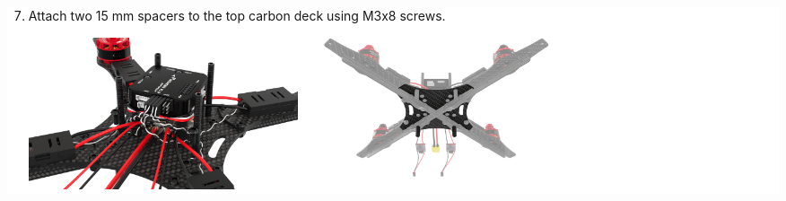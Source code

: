 7. Attach two 15 mm spacers to the top carbon deck using M3x8 screws.

    <div class="image-group">
        <img src="../assets/assembling_clever4_0/fcu_10.png" width=300 class="zoom border">
        <img src="../assets/assembling_clever4_0/raspberry_1.png" width=300 class="zoom border">
    </div>
